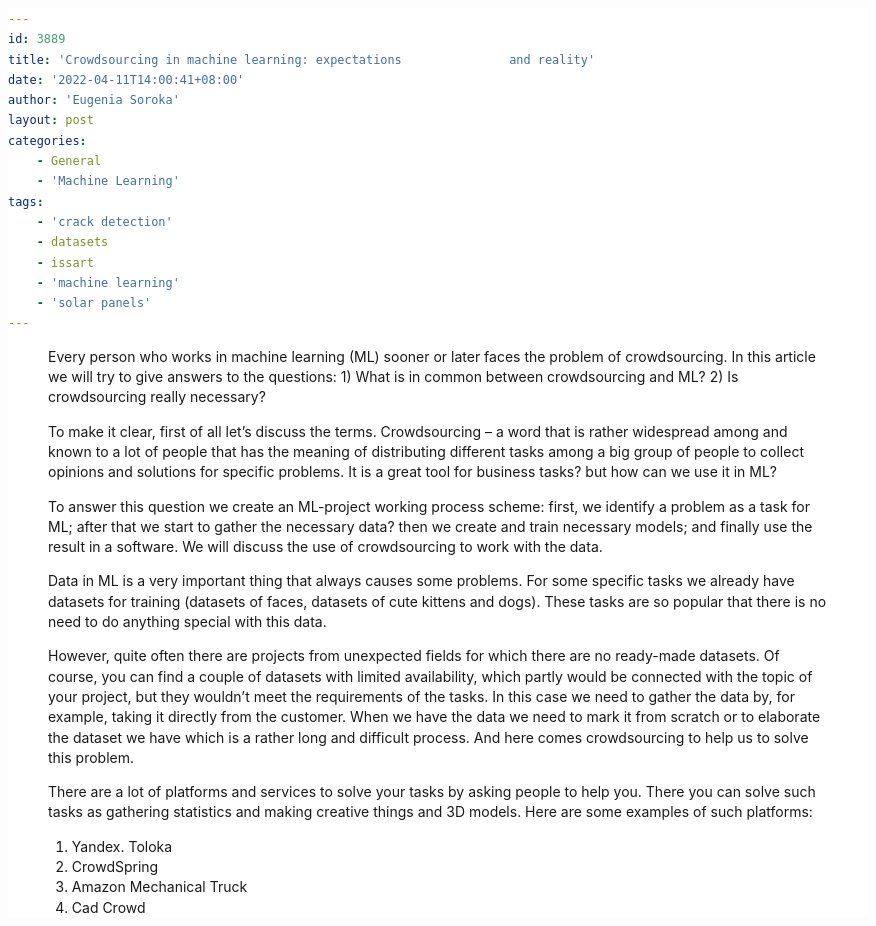```yaml
---
id: 3889
title: 'Crowdsourcing in machine learning: expectations               and reality'
date: '2022-04-11T14:00:41+08:00'
author: 'Eugenia Soroka'
layout: post
categories:
    - General
    - 'Machine Learning'
tags:
    - 'crack detection'
    - datasets
    - issart
    - 'machine learning'
    - 'solar panels'
---
```


<figure class="wp-block-embed-youtube wp-block-embed is-type-video is-provider-youtube wp-embed-aspect-16-9 wp-has-aspect-ratio"><div class="wp-block-embed__wrapper"><iframe allow="accelerometer; autoplay; clipboard-write; encrypted-media; gyroscope; picture-in-picture; web-share" allowfullscreen="" frameborder="0" height="339" src="https://www.youtube.com/embed/fXgG4nZZraI?feature=oembed" title="Crowdsourcing in machine learning: expectations and reality" width="602"></iframe></div>Every person who works in machine learning (ML) sooner or later faces the problem of crowdsourcing. In this article we will try to give answers to the questions: 1) What is in common between crowdsourcing and ML? 2) Is crowdsourcing really necessary?

To make it clear, first of all let’s discuss the terms. Crowdsourcing – a word that is rather widespread among and known to a lot of people that has the meaning of distributing different tasks among a big group of people to collect opinions and solutions for specific problems. It is a great tool for business tasks? but how can we use it in ML?

To answer this question we create an ML-project working process scheme: first, we identify a problem as a task for ML; after that we start to gather the necessary data? then we create and train necessary models; and finally use the result in a software. We will discuss the use of crowdsourcing to work with the data.

Data in ML is a very important thing that always causes some problems. For some specific tasks we already have datasets for training (datasets of faces, datasets of cute kittens and dogs). These tasks are so popular that there is no need to do anything special with this data.

However, quite often there are projects from unexpected fields for which there are no ready-made datasets. Of course, you can find a couple of datasets with limited availability, which partly would be connected with the topic of your project, but they wouldn’t meet the requirements of the tasks. In this case we need to gather the data by, for example, taking it directly from the customer. When we have the data we need to mark it from scratch or to elaborate the dataset we have which is a rather long and difficult process. And here comes crowdsourcing to help us to solve this problem.

There are a lot of platforms and services to solve your tasks by asking people to help you. There you can solve such tasks as gathering statistics and making creative things and 3D models. Here are some examples of such platforms:

1. Yandex. Toloka
2. CrowdSpring
3. Amazon Mechanical Truck
4. Cad Crowd
